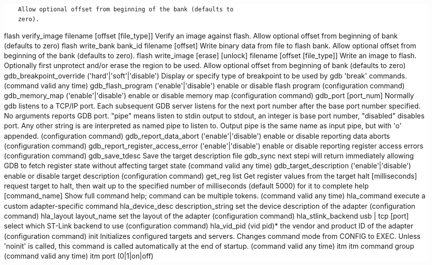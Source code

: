         Allow optional offset from beginning of the bank (defaults to
        zero).
  flash verify_image filename [offset [file_type]]
        Verify an image against flash. Allow optional offset from beginning
        of bank (defaults to zero)
  flash write_bank bank_id filename [offset]
        Write binary data from file to flash bank. Allow optional offset
        from beginning of the bank (defaults to zero).
  flash write_image [erase] [unlock] filename [offset [file_type]]
        Write an image to flash.  Optionally first unprotect and/or erase
        the region to be used. Allow optional offset from beginning of bank
        (defaults to zero)
gdb_breakpoint_override ('hard'|'soft'|'disable')
      Display or specify type of breakpoint to be used by gdb 'break'
      commands. (command valid any time)
gdb_flash_program ('enable'|'disable')
      enable or disable flash program (configuration command)
gdb_memory_map ('enable'|'disable')
      enable or disable memory map (configuration command)
gdb_port [port_num]
      Normally gdb listens to a TCP/IP port. Each subsequent GDB server
      listens for the next port number after the base port number
      specified. No arguments reports GDB port. "pipe" means listen to
      stdin output to stdout, an integer is base port number, "disabled"
      disables port. Any other string is are interpreted as named pipe to
      listen to. Output pipe is the same name as input pipe, but with 'o'
      appended. (configuration command)
gdb_report_data_abort ('enable'|'disable')
      enable or disable reporting data aborts (configuration command)
gdb_report_register_access_error ('enable'|'disable')
      enable or disable reporting register access errors (configuration
      command)
gdb_save_tdesc
      Save the target description file
gdb_sync
      next stepi will return immediately allowing GDB to fetch register
      state without affecting target state (command valid any time)
gdb_target_description ('enable'|'disable')
      enable or disable target description (configuration command)
get_reg list
      Get register values from the target
halt [milliseconds]
      request target to halt, then wait up to the specified number of
      milliseconds (default 5000) for it to complete
help [command_name]
      Show full command help; command can be multiple tokens. (command
      valid any time)
hla_command <command>
      execute a custom adapter-specific command
hla_device_desc description_string
      set the device description of the adapter (configuration command)
hla_layout layout_name
      set the layout of the adapter (configuration command)
hla_stlink_backend usb | tcp [port]
      select which ST-Link backend to use (configuration command)
hla_vid_pid (vid pid)*
      the vendor and product ID of the adapter (configuration command)
init
      Initializes configured targets and servers.  Changes command mode
      from CONFIG to EXEC.  Unless 'noinit' is called, this command is
      called automatically at the end of startup. (command valid any time)
itm
      itm command group (command valid any time)
  itm port <port> (0|1|on|off)